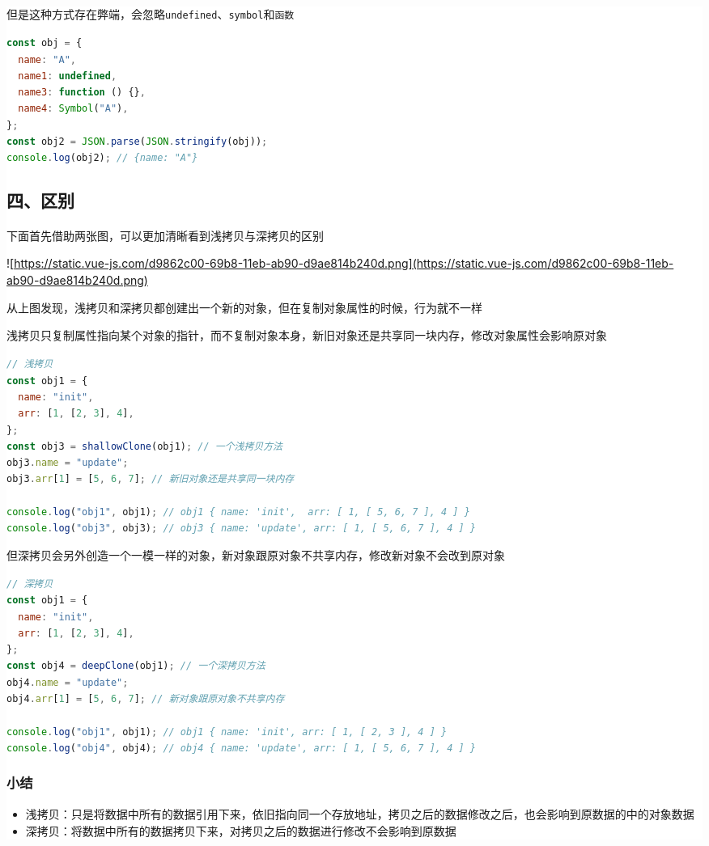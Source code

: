 但是这种方式存在弊端，会忽略`undefined`、`symbol`和`函数`

```js
const obj = {
  name: "A",
  name1: undefined,
  name3: function () {},
  name4: Symbol("A"),
};
const obj2 = JSON.parse(JSON.stringify(obj));
console.log(obj2); // {name: "A"}
```

## 四、区别

下面首先借助两张图，可以更加清晰看到浅拷贝与深拷贝的区别

![https://static.vue-js.com/d9862c00-69b8-11eb-ab90-d9ae814b240d.png](https://static.vue-js.com/d9862c00-69b8-11eb-ab90-d9ae814b240d.png)

从上图发现，浅拷贝和深拷贝都创建出一个新的对象，但在复制对象属性的时候，行为就不一样

浅拷贝只复制属性指向某个对象的指针，而不复制对象本身，新旧对象还是共享同一块内存，修改对象属性会影响原对象

```js
// 浅拷贝
const obj1 = {
  name: "init",
  arr: [1, [2, 3], 4],
};
const obj3 = shallowClone(obj1); // 一个浅拷贝方法
obj3.name = "update";
obj3.arr[1] = [5, 6, 7]; // 新旧对象还是共享同一块内存

console.log("obj1", obj1); // obj1 { name: 'init',  arr: [ 1, [ 5, 6, 7 ], 4 ] }
console.log("obj3", obj3); // obj3 { name: 'update', arr: [ 1, [ 5, 6, 7 ], 4 ] }
```

但深拷贝会另外创造一个一模一样的对象，新对象跟原对象不共享内存，修改新对象不会改到原对象

```js
// 深拷贝
const obj1 = {
  name: "init",
  arr: [1, [2, 3], 4],
};
const obj4 = deepClone(obj1); // 一个深拷贝方法
obj4.name = "update";
obj4.arr[1] = [5, 6, 7]; // 新对象跟原对象不共享内存

console.log("obj1", obj1); // obj1 { name: 'init', arr: [ 1, [ 2, 3 ], 4 ] }
console.log("obj4", obj4); // obj4 { name: 'update', arr: [ 1, [ 5, 6, 7 ], 4 ] }
```

### 小结

- 浅拷贝：只是将数据中所有的数据引用下来，依旧指向同一个存放地址，拷贝之后的数据修改之后，也会影响到原数据的中的对象数据
- 深拷贝：将数据中所有的数据拷贝下来，对拷贝之后的数据进行修改不会影响到原数据
